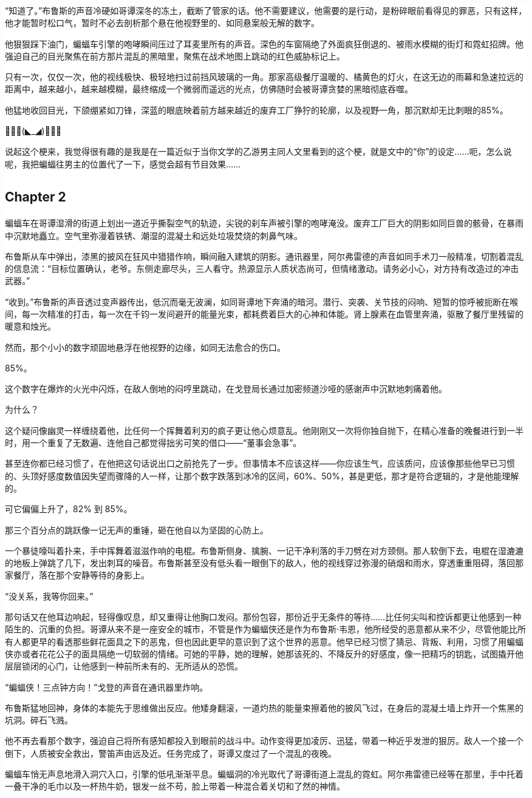 “知道了。”布鲁斯的声音冷硬如哥谭深冬的冻土，截断了管家的话。他不需要建议，他需要的是行动，是粉碎眼前看得见的罪恶，只有这样，他才能暂时松口气，暂时不必去剖析那个悬在他视野里的、如同悬案般无解的数字。

他狠狠踩下油门，蝙蝠车引擎的咆哮瞬间压过了耳麦里所有的声音。深色的车窗隔绝了外面疯狂倒退的、被雨水模糊的街灯和霓虹招牌。他强迫自己的目光聚焦在前方那片混乱的黑暗里，聚焦在战术地图上跳动的红色威胁标记上。

只有一次，仅仅一次，他的视线极快、极轻地扫过前挡风玻璃的一角。那家高级餐厅温暖的、橘黄色的灯火，在这无边的雨幕和急速拉远的距离中，越来越小，越来越模糊，最终缩成一个微弱而遥远的光点，仿佛随时会被哥谭贪婪的黑暗彻底吞噬。

他猛地收回目光，下颌绷紧如刀锋，深蓝的眼底映着前方越来越近的废弃工厂狰狞的轮廓，以及视野一角，那沉默却无比刺眼的85%。

🦇🦇🦇(◣_◢)🦇🦇🦇

说起这个梗来，我觉得很有趣的是我是在一篇近似于当你文学的乙游男主同人文里看到的这个梗，就是文中的“你”的设定……呃，怎么说呢，我把蝙蝠往男主的位置代了一下，感觉会超有节目效果……

## Chapter 2

蝙蝠车在哥谭湿滑的街道上划出一道近乎撕裂空气的轨迹，尖锐的刹车声被引擎的咆哮淹没。废弃工厂巨大的阴影如同巨兽的骸骨，在暴雨中沉默地矗立。空气里弥漫着铁锈、潮湿的混凝土和远处垃圾焚烧的刺鼻气味。

布鲁斯从车中弹出，漆黑的披风在狂风中猎猎作响，瞬间融入建筑的阴影。通讯器里，阿尔弗雷德的声音如同手术刀一般精准，切割着混乱的信息流：“目标位置确认，老爷。东侧走廊尽头，三人看守。热源显示人质状态尚可，但情绪激动。请务必小心，对方持有改造过的冲击武器。”

“收到。”布鲁斯的声音透过变声器传出，低沉而毫无波澜，如同哥谭地下奔涌的暗河。潜行、突袭、关节技的闷响、短暂的惊呼被扼断在喉间，每一次精准的打击，每一次在千钧一发间避开的能量光束，都耗费着巨大的心神和体能。肾上腺素在血管里奔涌，驱散了餐厅里残留的暖意和烛光。

然而，那个小小的数字顽固地悬浮在他视野的边缘，如同无法愈合的伤口。

85%。

这个数字在爆炸的火光中闪烁，在敌人倒地的闷哼里跳动，在戈登局长通过加密频道沙哑的感谢声中沉默地刺痛着他。

为什么？

这个疑问像幽灵一样缠绕着他，比任何一个挥舞着利刃的疯子更让他心烦意乱。他刚刚又一次将你独自抛下，在精心准备的晚餐进行到一半时，用一个重复了无数遍、连他自己都觉得拙劣可笑的借口——“董事会急事”。

甚至连你都已经习惯了，在他把这句话说出口之前抢先了一步。但事情本不应该这样——你应该生气，应该质问，应该像那些他早已习惯的、头顶好感度数值因失望而骤降的人一样，让那个数字跌落到冰冷的区间，60%、50%，甚是更低，那才是符合逻辑的，才是他能理解的。

可它偏偏上升了，82% 到 85%。

那三个百分点的跳跃像一记无声的重锤，砸在他自以为坚固的心防上。

一个暴徒嚎叫着扑来，手中挥舞着滋滋作响的电棍。布鲁斯侧身、擒腕、一记干净利落的手刀劈在对方颈侧。那人软倒下去，电棍在湿漉漉的地板上弹跳了几下，发出刺耳的噪音。布鲁斯甚至没有低头看一眼倒下的敌人，他的视线穿过弥漫的硝烟和雨水，穿透重重阻碍，落回那家餐厅，落在那个安静等待的身影上。

“没关系，我等你回来。”

那句话又在他耳边响起，轻得像叹息，却又重得让他胸口发闷。那份包容，那份近乎无条件的等待……比任何尖叫和控诉都更让他感到一种陌生的、沉重的负担。哥谭从来不是一座安全的城市，不管是作为蝙蝠侠还是作为布鲁斯·韦恩，他所经受的恶意都从来不少，尽管他能比所有人都更早的看透那些鲜花面具之下的恶鬼，但也因此更早的意识到了这个世界的恶意。他早已经习惯了猜忌、背叛、利用，习惯了用蝙蝠侠亦或者花花公子的面具隔绝一切软弱的情绪。可她的平静，她的理解，她那该死的、不降反升的好感度，像一把精巧的钥匙，试图撬开他层层锁闭的心门，让他感到一种前所未有的、无所适从的恐慌。

“蝙蝠侠！三点钟方向！”戈登的声音在通讯器里炸响。

布鲁斯猛地回神，身体的本能先于思维做出反应。他矮身翻滚，一道灼热的能量束擦着他的披风飞过，在身后的混凝土墙上炸开一个焦黑的坑洞。碎石飞溅。

他不再去看那个数字，强迫自己将所有感知都投入到眼前的战斗中。动作变得更加凌厉、迅猛，带着一种近乎发泄的狠厉。敌人一个接一个倒下，人质被安全救出，警笛声由远及近。任务完成了，哥谭又度过了一个混乱的夜晚。

蝙蝠车悄无声息地滑入洞穴入口，引擎的低吼渐渐平息。蝙蝠洞的冷光取代了哥谭街道上混乱的霓虹。阿尔弗雷德已经等在那里，手中托着一叠干净的毛巾以及一杯热牛奶，银发一丝不苟，脸上带着一种混合着关切和了然的神情。
